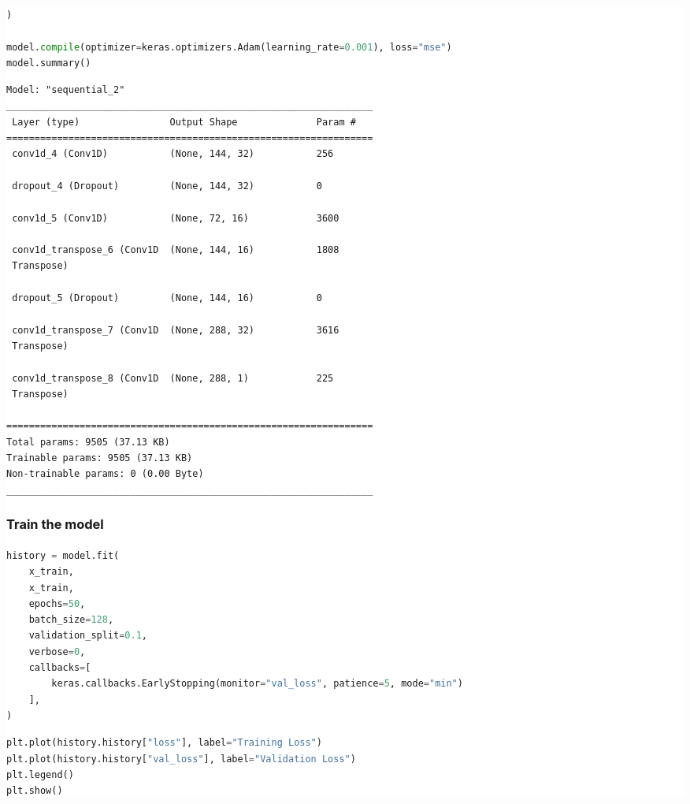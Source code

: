 ```python
)

model.compile(optimizer=keras.optimizers.Adam(learning_rate=0.001), loss="mse")
model.summary()
```

    Model: "sequential_2"
    _________________________________________________________________
     Layer (type)                Output Shape              Param #   
    =================================================================
     conv1d_4 (Conv1D)           (None, 144, 32)           256       
                                                                     
     dropout_4 (Dropout)         (None, 144, 32)           0         
                                                                     
     conv1d_5 (Conv1D)           (None, 72, 16)            3600      
                                                                     
     conv1d_transpose_6 (Conv1D  (None, 144, 16)           1808      
     Transpose)                                                      
                                                                     
     dropout_5 (Dropout)         (None, 144, 16)           0         
                                                                     
     conv1d_transpose_7 (Conv1D  (None, 288, 32)           3616      
     Transpose)                                                      
                                                                     
     conv1d_transpose_8 (Conv1D  (None, 288, 1)            225       
     Transpose)                                                      
                                                                     
    =================================================================
    Total params: 9505 (37.13 KB)
    Trainable params: 9505 (37.13 KB)
    Non-trainable params: 0 (0.00 Byte)
    _________________________________________________________________


### Train the model


```python
history = model.fit(
    x_train,
    x_train,
    epochs=50,
    batch_size=128,
    validation_split=0.1,
    verbose=0,
    callbacks=[
        keras.callbacks.EarlyStopping(monitor="val_loss", patience=5, mode="min")
    ],
)
```


```python
plt.plot(history.history["loss"], label="Training Loss")
plt.plot(history.history["val_loss"], label="Validation Loss")
plt.legend()
plt.show()
```
